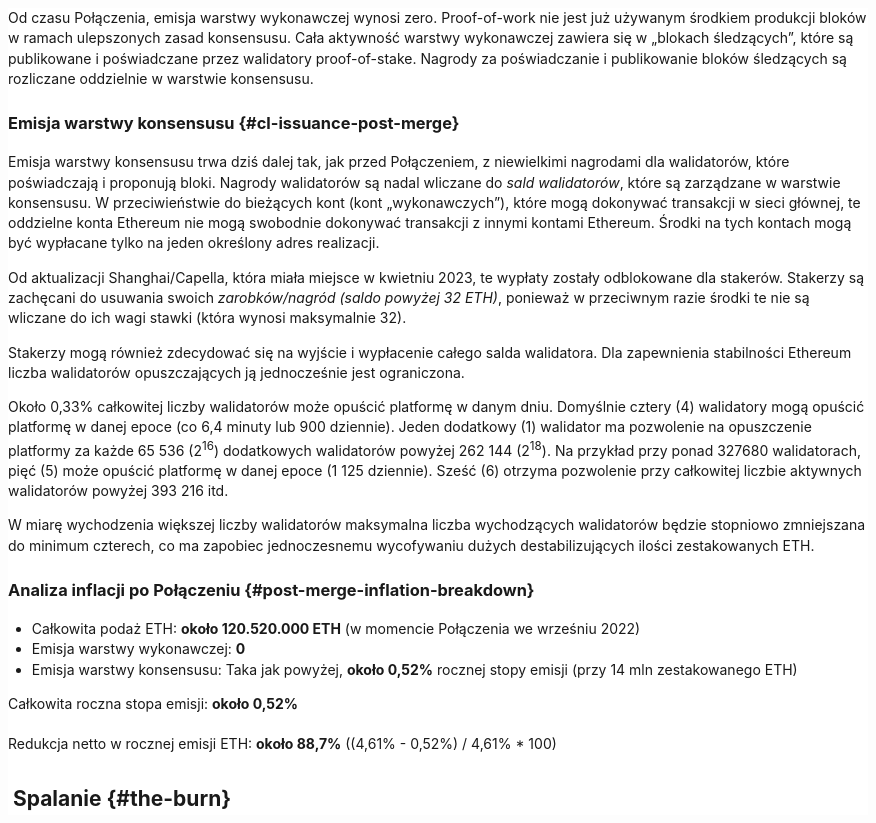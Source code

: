 Od czasu Połączenia, emisja warstwy wykonawczej wynosi zero. Proof-of-work nie jest już używanym środkiem produkcji bloków w ramach ulepszonych zasad konsensusu. Cała aktywność warstwy wykonawczej zawiera się w „blokach śledzących”, które są publikowane i poświadczane przez walidatory proof-of-stake. Nagrody za poświadczanie i publikowanie bloków śledzących są rozliczane oddzielnie w warstwie konsensusu.

### Emisja warstwy konsensusu {#cl-issuance-post-merge}

Emisja warstwy konsensusu trwa dziś dalej tak, jak przed Połączeniem, z niewielkimi nagrodami dla walidatorów, które poświadczają i proponują bloki. Nagrody walidatorów są nadal wliczane do _sald walidatorów_, które są zarządzane w warstwie konsensusu. W przeciwieństwie do bieżących kont (kont „wykonawczych”), które mogą dokonywać transakcji w sieci głównej, te oddzielne konta Ethereum nie mogą swobodnie dokonywać transakcji z innymi kontami Ethereum. Środki na tych kontach mogą być wypłacane tylko na jeden określony adres realizacji.

Od aktualizacji Shanghai/Capella, która miała miejsce w kwietniu 2023, te wypłaty zostały odblokowane dla stakerów. Stakerzy są zachęcani do usuwania swoich _zarobków/nagród (saldo powyżej 32 ETH)_, ponieważ w przeciwnym razie środki te nie są wliczane do ich wagi stawki (która wynosi maksymalnie 32).

Stakerzy mogą również zdecydować się na wyjście i wypłacenie całego salda walidatora. Dla zapewnienia stabilności Ethereum liczba walidatorów opuszczających ją jednocześnie jest ograniczona.

Około 0,33% całkowitej liczby walidatorów może opuścić platformę w danym dniu. Domyślnie cztery (4) walidatory mogą opuścić platformę w danej epoce (co 6,4 minuty lub 900 dziennie). Jeden dodatkowy (1) walidator ma pozwolenie na opuszczenie platformy za każde 65 536 (2<sup>16</sup>) dodatkowych walidatorów powyżej 262 144 (2<sup>18</sup>). Na przykład przy ponad 327680 walidatorach, pięć (5) może opuścić platformę w danej epoce (1 125 dziennie). Sześć (6) otrzyma pozwolenie przy całkowitej liczbie aktywnych walidatorów powyżej 393 216 itd.

W miarę wychodzenia większej liczby walidatorów maksymalna liczba wychodzących walidatorów będzie stopniowo zmniejszana do minimum czterech, co ma zapobiec jednoczesnemu wycofywaniu dużych destabilizujących ilości zestakowanych ETH.

### Analiza inflacji po Połączeniu {#post-merge-inflation-breakdown}

- Całkowita podaż ETH: **około 120.520.000 ETH** (w momencie Połączenia we wrześniu 2022)
- Emisja warstwy wykonawczej: **0**
- Emisja warstwy konsensusu: Taka jak powyżej, **około 0,52%** rocznej stopy emisji (przy 14 mln zestakowanego ETH)

<Alert variant="update">
<AlertContent>
<AlertDescription>
Całkowita roczna stopa emisji: <strong>około 0,52%</strong><br/><br/>
Redukcja netto w rocznej emisji ETH: <strong>około 88,7%</strong> ((4,61% - 0,52%) / 4,61% * 100)
</AlertDescription>
</AlertContent>
</Alert>

## <Emoji text=":fire:" size="1" /> Spalanie {#the-burn}
